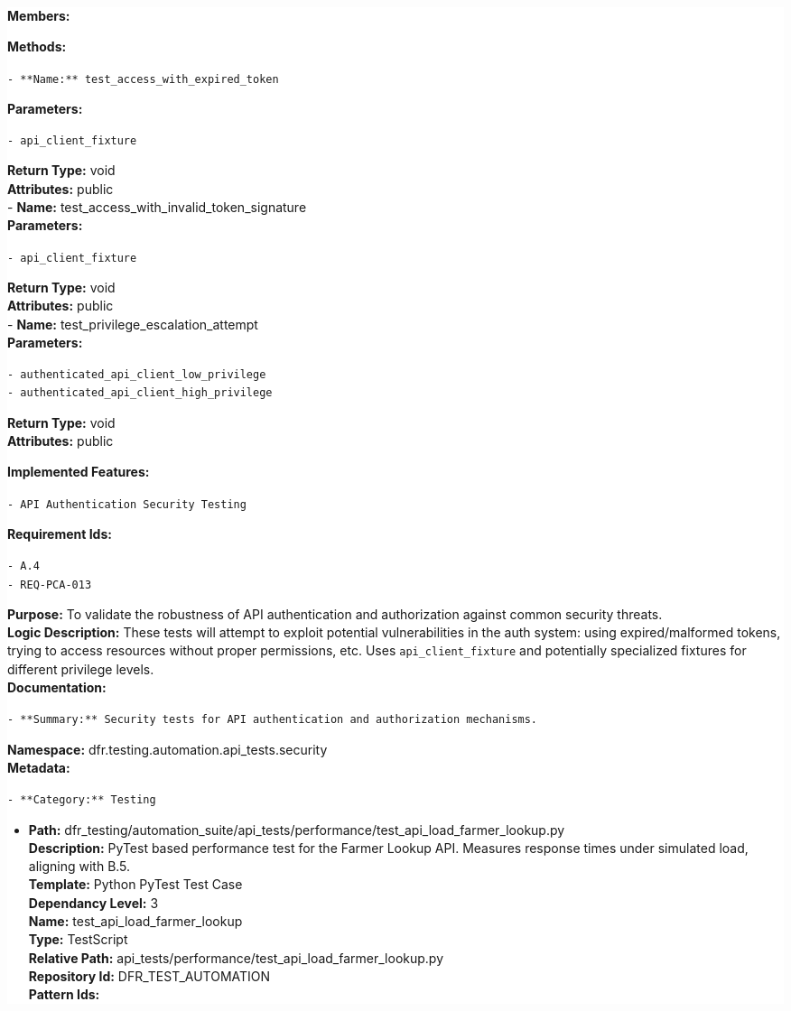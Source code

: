     
**Members:**
    
    
**Methods:**
    
    - **Name:** test_access_with_expired_token  
**Parameters:**
    
    - api_client_fixture
    
**Return Type:** void  
**Attributes:** public  
    - **Name:** test_access_with_invalid_token_signature  
**Parameters:**
    
    - api_client_fixture
    
**Return Type:** void  
**Attributes:** public  
    - **Name:** test_privilege_escalation_attempt  
**Parameters:**
    
    - authenticated_api_client_low_privilege
    - authenticated_api_client_high_privilege
    
**Return Type:** void  
**Attributes:** public  
    
**Implemented Features:**
    
    - API Authentication Security Testing
    
**Requirement Ids:**
    
    - A.4
    - REQ-PCA-013
    
**Purpose:** To validate the robustness of API authentication and authorization against common security threats.  
**Logic Description:** These tests will attempt to exploit potential vulnerabilities in the auth system: using expired/malformed tokens, trying to access resources without proper permissions, etc. Uses `api_client_fixture` and potentially specialized fixtures for different privilege levels.  
**Documentation:**
    
    - **Summary:** Security tests for API authentication and authorization mechanisms.
    
**Namespace:** dfr.testing.automation.api_tests.security  
**Metadata:**
    
    - **Category:** Testing
    
- **Path:** dfr_testing/automation_suite/api_tests/performance/test_api_load_farmer_lookup.py  
**Description:** PyTest based performance test for the Farmer Lookup API. Measures response times under simulated load, aligning with B.5.  
**Template:** Python PyTest Test Case  
**Dependancy Level:** 3  
**Name:** test_api_load_farmer_lookup  
**Type:** TestScript  
**Relative Path:** api_tests/performance/test_api_load_farmer_lookup.py  
**Repository Id:** DFR_TEST_AUTOMATION  
**Pattern Ids:**
    